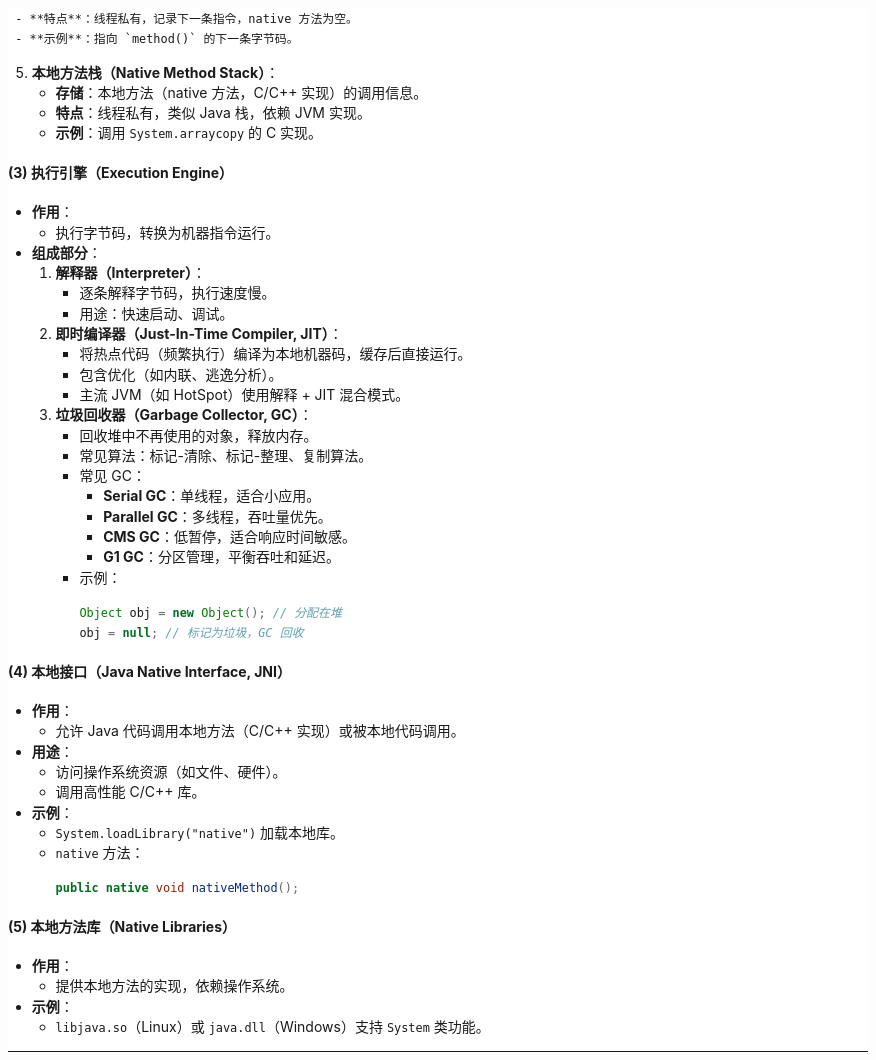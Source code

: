      - **特点**：线程私有，记录下一条指令，native 方法为空。
     - **示例**：指向 `method()` 的下一条字节码。
  5. **本地方法栈（Native Method Stack）**：
     - **存储**：本地方法（native 方法，C/C++ 实现）的调用信息。
     - **特点**：线程私有，类似 Java 栈，依赖 JVM 实现。
     - **示例**：调用 `System.arraycopy` 的 C 实现。

#### (3) 执行引擎（Execution Engine）
- **作用**：
  - 执行字节码，转换为机器指令运行。
- **组成部分**：
  1. **解释器（Interpreter）**：
     - 逐条解释字节码，执行速度慢。
     - 用途：快速启动、调试。
  2. **即时编译器（Just-In-Time Compiler, JIT）**：
     - 将热点代码（频繁执行）编译为本地机器码，缓存后直接运行。
     - 包含优化（如内联、逃逸分析）。
     - 主流 JVM（如 HotSpot）使用解释 + JIT 混合模式。
  3. **垃圾回收器（Garbage Collector, GC）**：
     - 回收堆中不再使用的对象，释放内存。
     - 常见算法：标记-清除、标记-整理、复制算法。
     - 常见 GC：
       - **Serial GC**：单线程，适合小应用。
       - **Parallel GC**：多线程，吞吐量优先。
       - **CMS GC**：低暂停，适合响应时间敏感。
       - **G1 GC**：分区管理，平衡吞吐和延迟。
     - 示例：
       ```java
       Object obj = new Object(); // 分配在堆
       obj = null; // 标记为垃圾，GC 回收
       ```

#### (4) 本地接口（Java Native Interface, JNI）
- **作用**：
  - 允许 Java 代码调用本地方法（C/C++ 实现）或被本地代码调用。
- **用途**：
  - 访问操作系统资源（如文件、硬件）。
  - 调用高性能 C/C++ 库。
- **示例**：
  - `System.loadLibrary("native")` 加载本地库。
  - `native` 方法：
    ```java
    public native void nativeMethod();
    ```

#### (5) 本地方法库（Native Libraries）
- **作用**：
  - 提供本地方法的实现，依赖操作系统。
- **示例**：
  - `libjava.so`（Linux）或 `java.dll`（Windows）支持 `System` 类功能。

---

